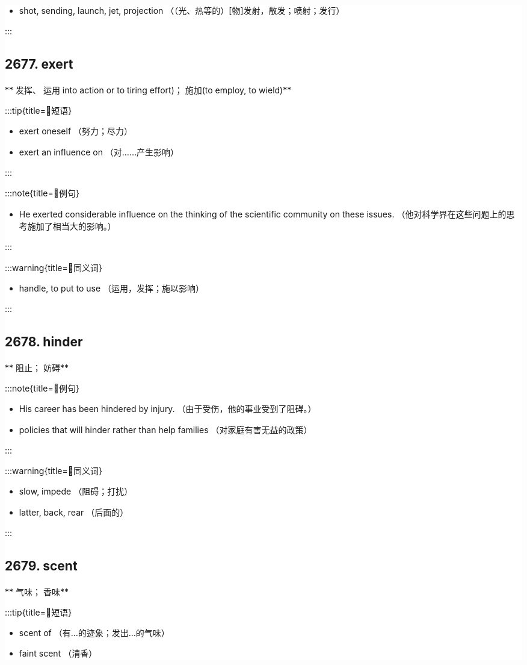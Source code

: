 - shot, sending, launch, jet, projection （（光、热等的）[物]发射，散发；喷射；发行）

:::


## 2677. exert

** 发挥、 运用 into action or to tiring effort)； 施加(to employ, to wield)**

:::tip{title=🤩短语}

- exert oneself （努力；尽力）

- exert an influence on （对……产生影响）

:::

:::note{title=🎤例句}

- He exerted considerable influence on the thinking of the scientific community on these issues. （他对科学界在这些问题上的思考施加了相当大的影响。）

:::

:::warning{title=🤔同义词}

- handle, to put to use （运用，发挥；施以影响）

:::


## 2678. hinder

** 阻止； 妨碍**

:::note{title=🎤例句}

- His career has been hindered by injury. （由于受伤，他的事业受到了阻碍。）

- policies that will hinder rather than help families （对家庭有害无益的政策）

:::

:::warning{title=🤔同义词}

- slow, impede （阻碍；打扰）

- latter, back, rear （后面的）

:::


## 2679. scent

** 气味； 香味**

:::tip{title=🤩短语}

- scent of （有…的迹象；发出…的气味）

- faint scent （清香）
